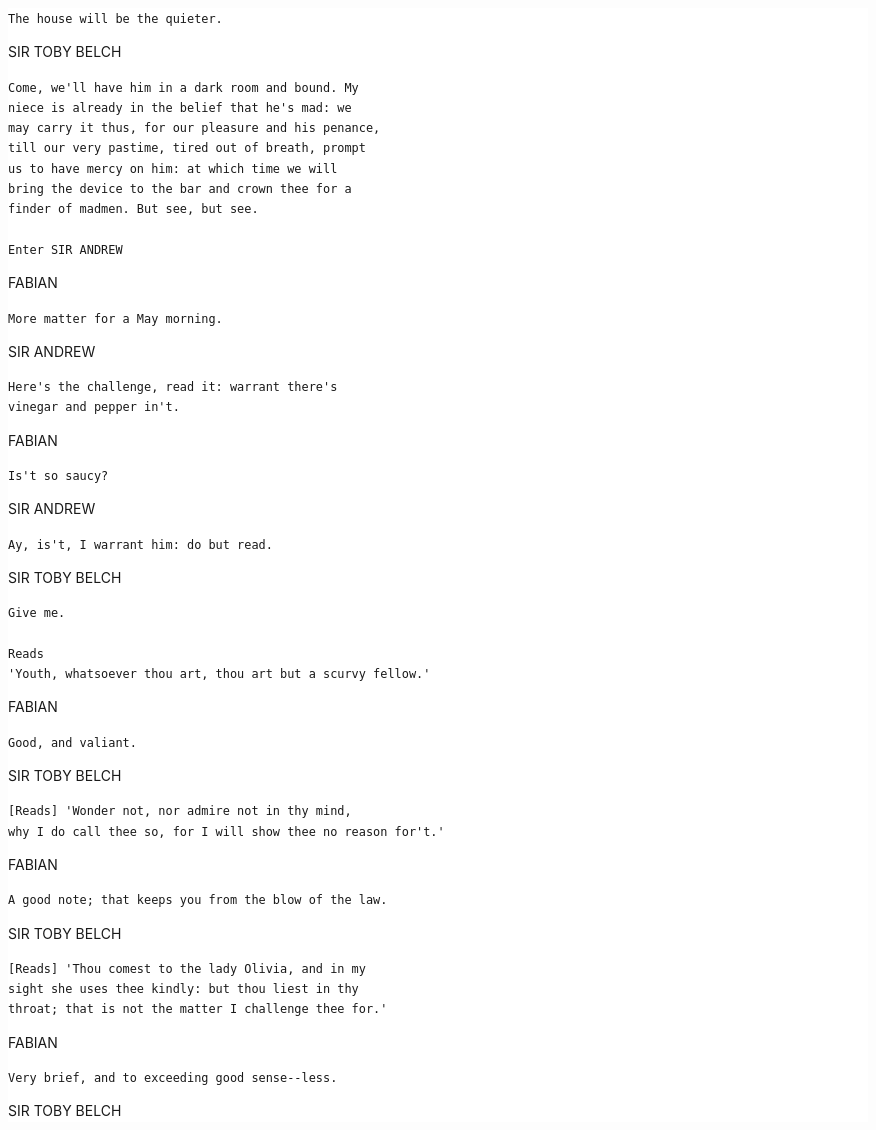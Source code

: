     The house will be the quieter.

SIR TOBY BELCH

    Come, we'll have him in a dark room and bound. My
    niece is already in the belief that he's mad: we
    may carry it thus, for our pleasure and his penance,
    till our very pastime, tired out of breath, prompt
    us to have mercy on him: at which time we will
    bring the device to the bar and crown thee for a
    finder of madmen. But see, but see.

    Enter SIR ANDREW

FABIAN

    More matter for a May morning.

SIR ANDREW

    Here's the challenge, read it: warrant there's
    vinegar and pepper in't.

FABIAN

    Is't so saucy?

SIR ANDREW

    Ay, is't, I warrant him: do but read.

SIR TOBY BELCH

    Give me.

    Reads
    'Youth, whatsoever thou art, thou art but a scurvy fellow.'

FABIAN

    Good, and valiant.

SIR TOBY BELCH

    [Reads] 'Wonder not, nor admire not in thy mind,
    why I do call thee so, for I will show thee no reason for't.'

FABIAN

    A good note; that keeps you from the blow of the law.

SIR TOBY BELCH

    [Reads] 'Thou comest to the lady Olivia, and in my
    sight she uses thee kindly: but thou liest in thy
    throat; that is not the matter I challenge thee for.'

FABIAN

    Very brief, and to exceeding good sense--less.

SIR TOBY BELCH
